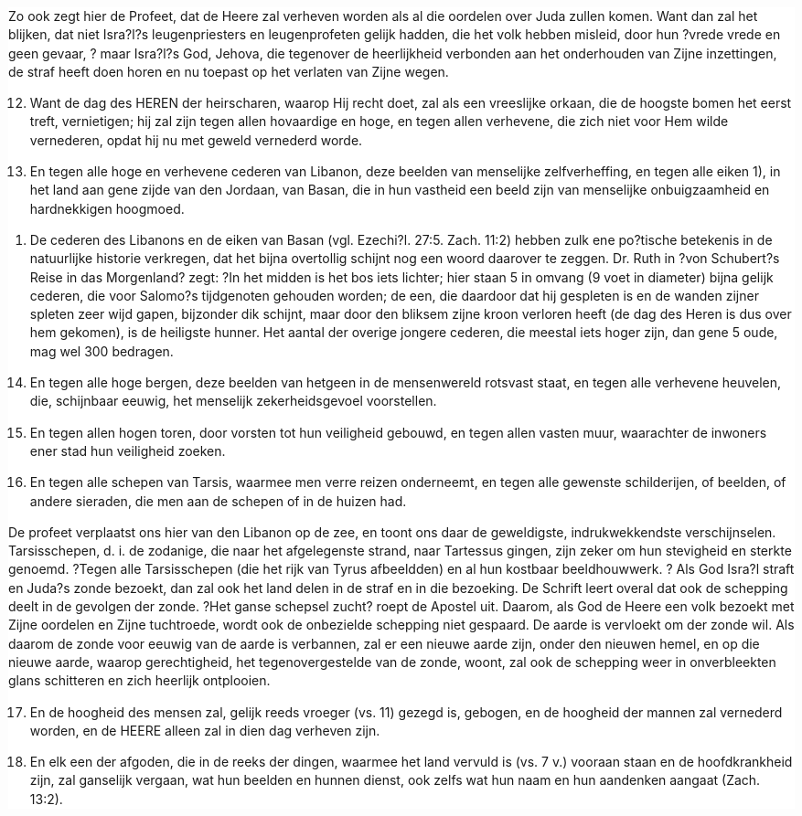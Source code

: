 Zo ook zegt hier de Profeet, dat de Heere zal verheven worden als al die oordelen over Juda zullen komen. Want dan zal het blijken, dat niet Isra?l?s leugenpriesters en leugenprofeten gelijk hadden, die het volk hebben misleid, door hun ?vrede vrede en geen gevaar, ? maar Isra?l?s God, Jehova, die tegenover de heerlijkheid verbonden aan het onderhouden van Zijne inzettingen, de straf heeft doen horen en nu toepast op het verlaten van Zijne wegen.

12. Want de dag des HEREN der heirscharen, waarop Hij recht doet, zal als een vreeslijke orkaan, die de hoogste bomen het eerst treft, vernietigen; hij zal zijn tegen allen hovaardige en hoge, en tegen allen verhevene, die zich niet voor Hem wilde vernederen, opdat hij nu met geweld vernederd worde.

13.  En  tegen  alle hoge en verhevene cederen van Libanon,  deze beelden van menselijke zelfverheffing, en tegen alle eiken 1), in het land aan gene zijde van den Jordaan, van Basan, die  in  hun  vastheid  een  beeld  zijn  van  menselijke   onbuigzaamheid  en  hardnekkigen hoogmoed.

1) De cederen des Libanons en de eiken van Basan (vgl. Ezechi?l. 27:5. Zach. 11:2) hebben zulk  ene po?tische betekenis in de natuurlijke historie verkregen,  dat  het  bijna overtollig schijnt  nog  een  woord  daarover  te  zeggen.  Dr.  Ruth  in  ?von  Schubert?s  Reise  in  das Morgenland? zegt: ?In het midden is het bos iets lichter; hier staan 5 in omvang (9 voet in diameter) bijna gelijk cederen, die voor Salomo?s tijdgenoten gehouden worden; de een, die daardoor dat  hij gespleten is en de wanden zijner spleten zeer wijd gapen, bijzonder  dik schijnt, maar door den bliksem zijne kroon verloren heeft (de dag des Heren is dus over hem gekomen), is de heiligste hunner. Het aantal der overige jongere cederen, die meestal iets hoger zijn, dan gene 5 oude, mag wel 300 bedragen.

14. En tegen alle hoge bergen, deze beelden van hetgeen in de mensenwereld rotsvast staat, en  tegen  alle  verhevene  heuvelen,  die,  schijnbaar  eeuwig,  het  menselijk  zekerheidsgevoel voorstellen.

15. En tegen allen hogen toren, door vorsten tot hun veiligheid  gebouwd, en tegen allen vasten muur, waarachter de inwoners ener stad hun veiligheid zoeken.

16. En tegen alle schepen van Tarsis, waarmee men verre reizen onderneemt, en tegen alle gewenste schilderijen, of beelden, of andere sieraden, die men aan de schepen of in de huizen had.

De profeet verplaatst ons hier van den Libanon op de zee, en toont ons daar de geweldigste, indrukwekkendste verschijnselen. Tarsisschepen, d. i. de zodanige, die naar het afgelegenste strand, naar Tartessus gingen, zijn zeker om hun stevigheid en sterkte genoemd.
?Tegen  alle   Tarsisschepen  (die   het   rijk   van  Tyrus   afbeeldden)   en  al  hun  kostbaar beeldhouwwerk. ?
Als God Isra?l straft en Juda?s zonde bezoekt, dan zal ook het land delen in de straf en in die bezoeking. De Schrift leert overal dat ook de schepping deelt in de gevolgen der zonde. ?Het ganse schepsel zucht? roept de Apostel uit.
Daarom, als God de Heere een volk bezoekt met Zijne oordelen en Zijne tuchtroede, wordt ook de onbezielde schepping niet gespaard.
De aarde is vervloekt om der zonde wil. Als daarom de zonde voor eeuwig van de aarde is verbannen, zal er een nieuwe aarde zijn, onder den nieuwen hemel, en op die nieuwe aarde, waarop gerechtigheid, het tegenovergestelde van de zonde, woont, zal ook de schepping weer in onverbleekten glans schitteren en zich heerlijk ontplooien.

17. En de hoogheid des mensen zal, gelijk reeds vroeger (vs. 11) gezegd is, gebogen, en de hoogheid der mannen zal vernederd worden, en de HEERE alleen zal in dien dag verheven zijn.

18. En elk een der afgoden, die in de reeks der dingen, waarmee het land vervuld is (vs. 7 v.) vooraan staan en de hoofdkrankheid zijn, zal ganselijk vergaan, wat hun beelden en hunnen dienst, ook zelfs wat hun naam en hun aandenken aangaat (Zach. 13:2).
